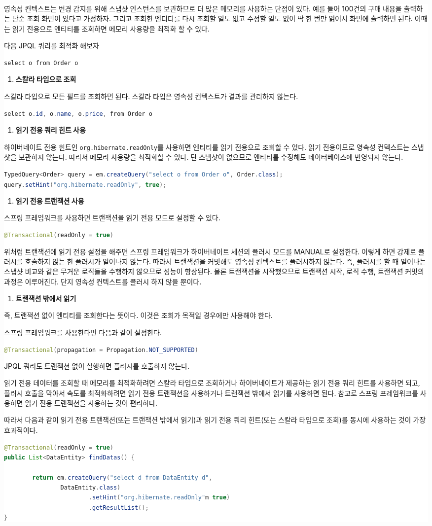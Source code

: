 영속성 컨텍스트는 변경 감지를 위해 스냅샷 인스턴스를 보관하므로 더 많은 메모리를 사용하는 단점이 있다. 예를 들어 100건의 구매 내용을 출력하는 단순 조회 화면이 있다고 가정하자. 그리고 조회한 엔티티를 다시 조회할 일도 없고 수정할 일도 없이 딱 한 번만 읽어서 화면에 출력하면 된다. 이때는 읽기 전용으로 엔티티를 조회하면 메모리 사용량을 최적화 할 수 있다.

다음 JPQL 쿼리를 최적화 해보자

```java
select o from Order o
```

1.  **스칼라 타입으로 조회**

스칼라 타입으로 모든 필드를 조회하면 된다. 스칼라 타입은 영속성 컨텍스트가 결과를 관리하지 않는다.

```java
select o.id, o.name, o.price, from Order o
```

1. **읽기 전용 쿼리 힌트 사용**

하이버네이트 전용 힌트인 `org.hibernate.readOnly`를 사용하면 엔티티를 읽기 전용으로 조회할 수 있다. 읽기 전용이므로 영속성 컨텍스트는 스냅샷을 보관하지 않는다. 따라서 메모리 사용량을 최적화할 수 있다. 단 스냅샷이 없으므로 엔티티를 수정해도 데이터베이스에 반영되지 않는다. 

```java
TypedQuery<Order> query = em.createQuery("select o from Order o", Order.class);
query.setHint("org.hibernate.readOnly", true);
```

1. **읽기 전용 트랜잭션 사용**

스프링 프레임워크를 사용하면 트랜잭션을 읽기 전용 모드로 설정할 수 있다.

```java
@Transactional(readOnly = true)
```

위처럼 트랜잭션에 읽기 전용 설정을 해주면 스프링 프레임워크가 하이버네이트 세션의 플러시 모드를 MANUAL로 설정한다. 이렇게 하면 강제로 플러시를 호출하지 않는 한 플러시가 일어나지 않는다. 따라서 트랜잭션을 커밋해도 영속성 컨텍스트를 플러시하지 않는다. 즉, 플러시를 할 때 일어나는 스냅샷 비교와 같은 무거운 로직들을 수행하지 않으므로 성능이 향상된다. 물론 트랜잭션을 시작했으므로 트랜잭션 시작, 로직 수행, 트랜잭션 커밋의 과정은 이루어진다. 단지 영속성 컨텍스트를 플러시 하지 않을 뿐이다.

1. **트랜잭션 밖에서 읽기**

즉, 트랜잭션 없이 엔티티를 조회한다는 뜻이다. 이것은 조회가 목적일 경우에만 사용해야 한다. 

스프링 프레임워크를 사용한다면 다음과 같이 설정한다.

```java
@Transactional(propagation = Propagation.NOT_SUPPORTED)
```

JPQL 쿼리도 트랜잭션 없이 실행하면 플러시를 호출하지 않는다. 

읽기 전용 데이터를 조회할 때 메모리를 최적화하려면 스칼라 타입으로 조회하거나 하이버네이트가 제공하는 읽기 전용 쿼리 힌트를 사용하면 되고, 플러시 호출을 막아서 속도를 최적화하려면 읽기 전용 트랜잭션을 사용하거나 트랜잭션 밖에서 읽기를 사용하면 된다. 참고로 스프링 프레임워크를 사용하면 읽기 전용 트랜잭션을 사용하는 것이 편리하다. 

따라서 다음과 같이 읽기 전용 트랜잭션(또는 트랜잭션 밖에서 읽기)과 읽기 전용 쿼리 힌트(또는 스칼라 타입으로 조회)를 동시에 사용하는 것이 가장 효과적이다.

```java
@Transactional(readOnly = true)
public List<DataEntity> findDatas() {
		
		return em.createQuery("select d from DataEntity d",
				DataEntity.class)
						.setHint("org.hibernate.readOnly"m true)
						.getResultList();
}
```
